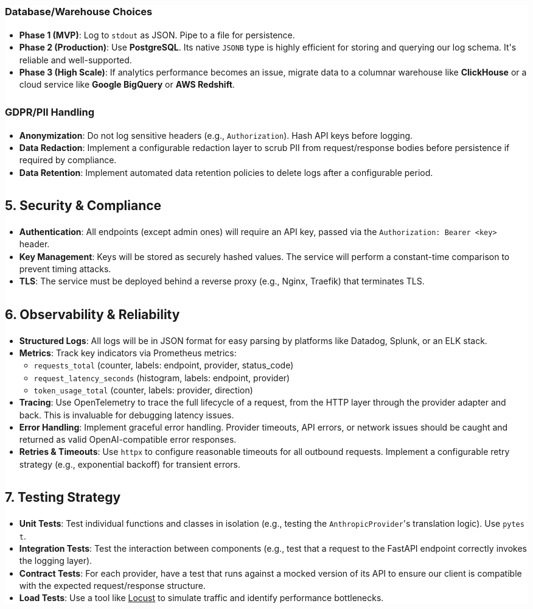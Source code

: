 ### Database/Warehouse Choices

*   **Phase 1 (MVP)**: Log to `stdout` as JSON. Pipe to a file for persistence.
*   **Phase 2 (Production)**: Use **PostgreSQL**. Its native `JSONB` type is highly efficient for storing and querying our log schema. It's reliable and well-supported.
*   **Phase 3 (High Scale)**: If analytics performance becomes an issue, migrate data to a columnar warehouse like **ClickHouse** or a cloud service like **Google BigQuery** or **AWS Redshift**.

### GDPR/PII Handling

*   **Anonymization**: Do not log sensitive headers (e.g., `Authorization`). Hash API keys before logging.
*   **Data Redaction**: Implement a configurable redaction layer to scrub PII from request/response bodies before persistence if required by compliance.
*   **Data Retention**: Implement automated data retention policies to delete logs after a configurable period.

## 5. Security & Compliance

*   **Authentication**: All endpoints (except admin ones) will require an API key, passed via the `Authorization: Bearer <key>` header.
*   **Key Management**: Keys will be stored as securely hashed values. The service will perform a constant-time comparison to prevent timing attacks.
*   **TLS**: The service must be deployed behind a reverse proxy (e.g., Nginx, Traefik) that terminates TLS.

## 6. Observability & Reliability

*   **Structured Logs**: All logs will be in JSON format for easy parsing by platforms like Datadog, Splunk, or an ELK stack.
*   **Metrics**: Track key indicators via Prometheus metrics:
    *   `requests_total` (counter, labels: endpoint, provider, status_code)
    *   `request_latency_seconds` (histogram, labels: endpoint, provider)
    *   `token_usage_total` (counter, labels: provider, direction)
*   **Tracing**: Use OpenTelemetry to trace the full lifecycle of a request, from the HTTP layer through the provider adapter and back. This is invaluable for debugging latency issues.
*   **Error Handling**: Implement graceful error handling. Provider timeouts, API errors, or network issues should be caught and returned as valid OpenAI-compatible error responses.
*   **Retries & Timeouts**: Use `httpx` to configure reasonable timeouts for all outbound requests. Implement a configurable retry strategy (e.g., exponential backoff) for transient errors.

## 7. Testing Strategy

*   **Unit Tests**: Test individual functions and classes in isolation (e.g., testing the `AnthropicProvider`'s translation logic). Use `pytest`.
*   **Integration Tests**: Test the interaction between components (e.g., test that a request to the FastAPI endpoint correctly invokes the logging layer).
*   **Contract Tests**: For each provider, have a test that runs against a mocked version of its API to ensure our client is compatible with the expected request/response structure.
*   **Load Tests**: Use a tool like [Locust](https://locust.io/) to simulate traffic and identify performance bottlenecks.
